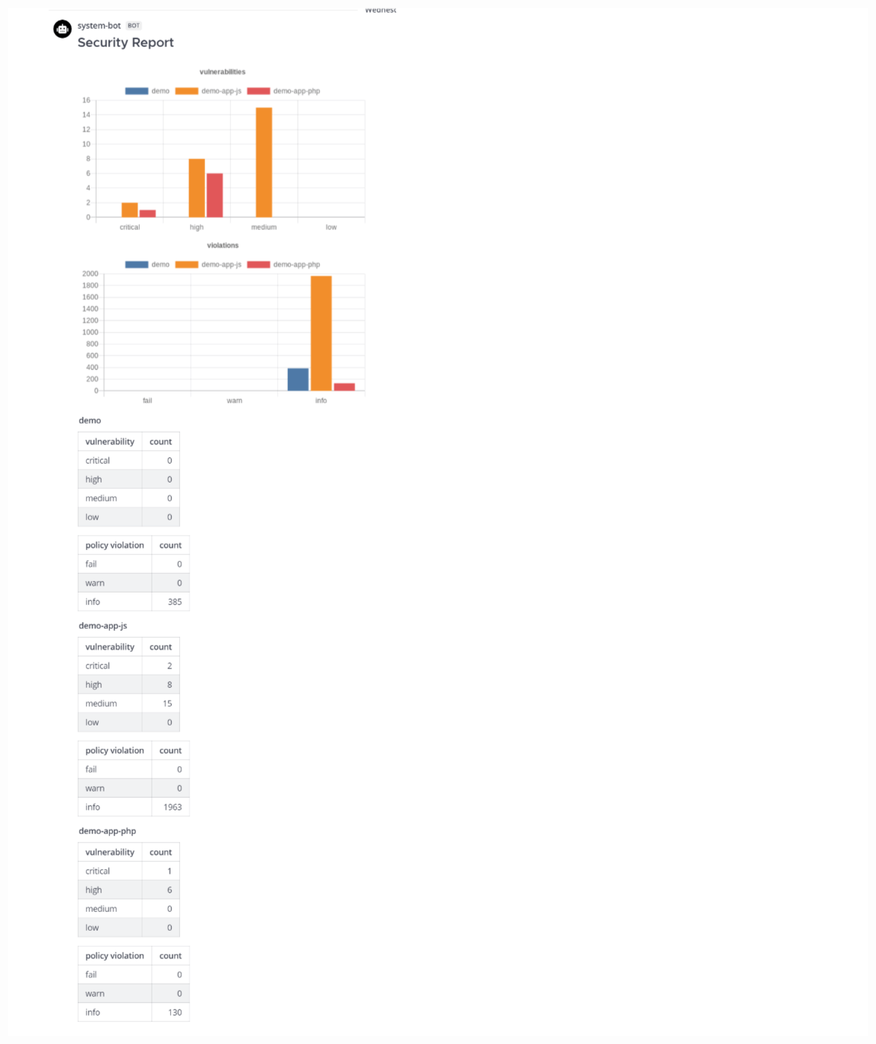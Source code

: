 <figure><img src="./images/application-risk-assessment-workflow-with-n8n/mattermost-notify_risk_assessment.png" class="md:max-w-sm zoom"/></figure>



